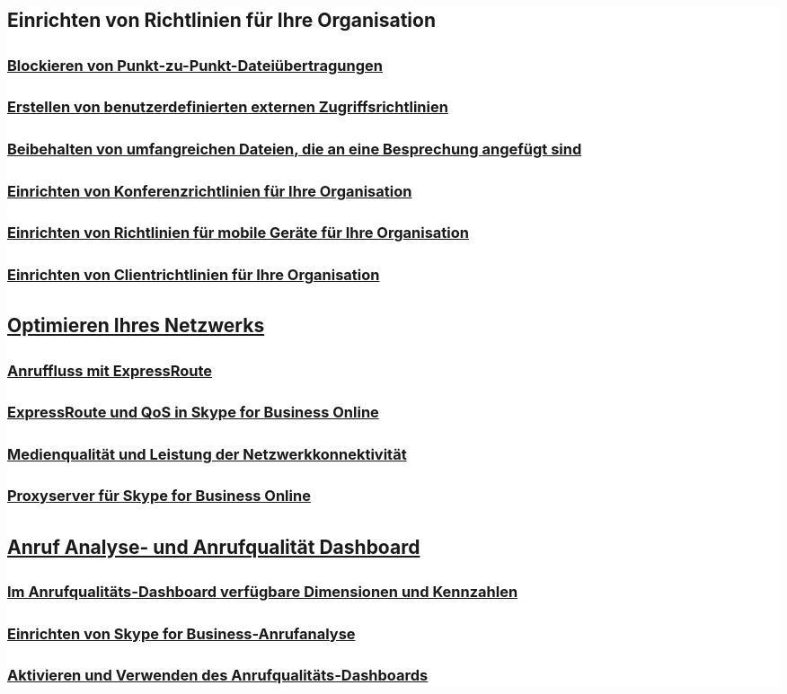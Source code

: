 ## Einrichten von Richtlinien für Ihre Organisation 
### [Blockieren von Punkt-zu-Punkt-Dateiübertragungen](../set-up-policies-in-your-organization/block-point-to-point-file-transfers.md)
### [Erstellen von benutzerdefinierten externen Zugriffsrichtlinien](../set-up-policies-in-your-organization/create-custom-external-access-policies.md)
### [Beibehalten von umfangreichen Dateien, die an eine Besprechung angefügt sind](../set-up-policies-in-your-organization/retaining-large-files-attached-to-a-meeting.md)
### [Einrichten von Konferenzrichtlinien für Ihre Organisation](../set-up-policies-in-your-organization/set-up-conferencing-policies-for-your-organization.md)
### [Einrichten von Richtlinien für mobile Geräte für Ihre Organisation](../set-up-policies-in-your-organization/set-up-mobile-policies-for-your-organization.md)
### [Einrichten von Clientrichtlinien für Ihre Organisation](../set-up-policies-in-your-organization/set-up-client-policies-for-your-organization.md)

## [Optimieren Ihres Netzwerks](../optimizing-your-network/optimizing-your-network.md)
### [Anruffluss mit ExpressRoute](../optimizing-your-network/call-flow-using-expressroute.md)
### [ExpressRoute und QoS in Skype for Business Online](../optimizing-your-network/expressroute-and-qos-in-skype-for-business-online.md)
### [Medienqualität und Leistung der Netzwerkkonnektivität](../optimizing-your-network/media-quality-and-network-connectivity-performance.md)
### [Proxyserver für Skype for Business Online](../optimizing-your-network/proxy-servers-for-skype-for-business-online.md) 

## [Anruf Analyse- und Anrufqualität Dashboard](/microsoftteams/difference-between-call-analytics-and-call-quality-dashboard?toc=/skypeforbusiness/toc.json&bc=/skypeforbusiness/breadcrumb/toc.json)
### [Im Anrufqualitäts-Dashboard verfügbare Dimensionen und Kennzahlen](/microsoftteams/dimensions-and-measures-available-in-call-quality-dashboard?toc=/skypeforbusiness/toc.json&bc=/skypeforbusiness/breadcrumb/toc.json)
### [Einrichten von Skype for Business-Anrufanalyse](/microsoftteams/set-up-call-analytics?toc=/skypeforbusiness/toc.json&bc=/skypeforbusiness/breadcrumb/toc.json)
### [Aktivieren und Verwenden des Anrufqualitäts-Dashboards](/microsoftteams/turning-on-and-using-call-quality-dashboard?toc=/skypeforbusiness/toc.json&bc=/skypeforbusiness/breadcrumb/toc.json)